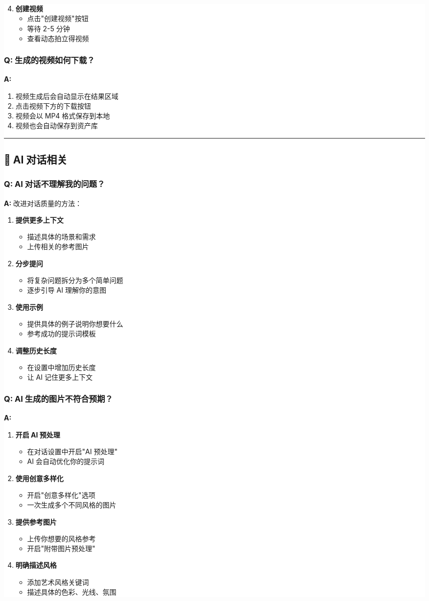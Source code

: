 4. **创建视频**
   - 点击"创建视频"按钮
   - 等待 2-5 分钟
   - 查看动态拍立得视频

### Q: 生成的视频如何下载？

**A:** 
1. 视频生成后会自动显示在结果区域
2. 点击视频下方的下载按钮
3. 视频会以 MP4 格式保存到本地
4. 视频也会自动保存到资产库

---

## 💬 AI 对话相关

### Q: AI 对话不理解我的问题？

**A:** 改进对话质量的方法：

1. **提供更多上下文**
   - 描述具体的场景和需求
   - 上传相关的参考图片

2. **分步提问**
   - 将复杂问题拆分为多个简单问题
   - 逐步引导 AI 理解你的意图

3. **使用示例**
   - 提供具体的例子说明你想要什么
   - 参考成功的提示词模板

4. **调整历史长度**
   - 在设置中增加历史长度
   - 让 AI 记住更多上下文

### Q: AI 生成的图片不符合预期？

**A:** 

1. **开启 AI 预处理**
   - 在对话设置中开启"AI 预处理"
   - AI 会自动优化你的提示词

2. **使用创意多样化**
   - 开启"创意多样化"选项
   - 一次生成多个不同风格的图片

3. **提供参考图片**
   - 上传你想要的风格参考
   - 开启"附带图片预处理"

4. **明确描述风格**
   - 添加艺术风格关键词
   - 描述具体的色彩、光线、氛围
